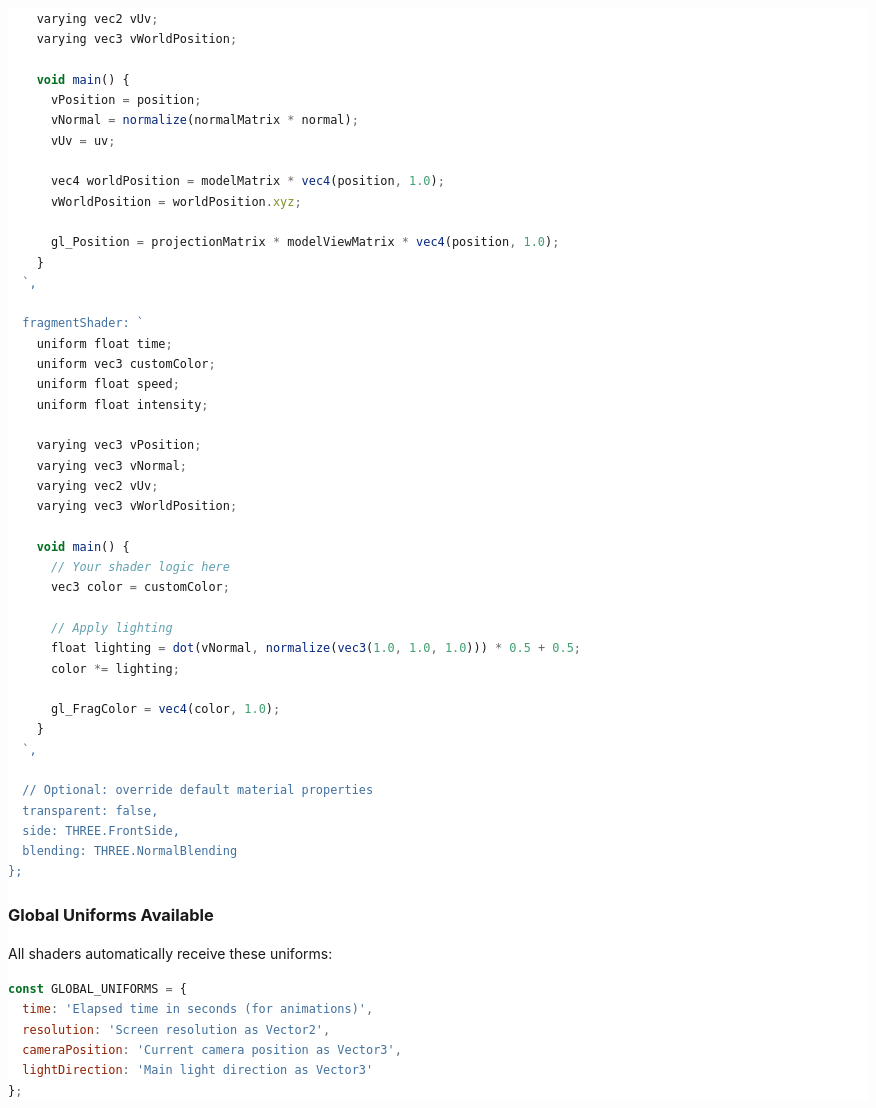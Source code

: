 ```javascript
    varying vec2 vUv;
    varying vec3 vWorldPosition;
    
    void main() {
      vPosition = position;
      vNormal = normalize(normalMatrix * normal);
      vUv = uv;
      
      vec4 worldPosition = modelMatrix * vec4(position, 1.0);
      vWorldPosition = worldPosition.xyz;
      
      gl_Position = projectionMatrix * modelViewMatrix * vec4(position, 1.0);
    }
  `,
  
  fragmentShader: `
    uniform float time;
    uniform vec3 customColor;
    uniform float speed;
    uniform float intensity;
    
    varying vec3 vPosition;
    varying vec3 vNormal;
    varying vec2 vUv;
    varying vec3 vWorldPosition;
    
    void main() {
      // Your shader logic here
      vec3 color = customColor;
      
      // Apply lighting
      float lighting = dot(vNormal, normalize(vec3(1.0, 1.0, 1.0))) * 0.5 + 0.5;
      color *= lighting;
      
      gl_FragColor = vec4(color, 1.0);
    }
  `,
  
  // Optional: override default material properties
  transparent: false,
  side: THREE.FrontSide,
  blending: THREE.NormalBlending
};
```

### **Global Uniforms Available**

All shaders automatically receive these uniforms:

```javascript
const GLOBAL_UNIFORMS = {
  time: 'Elapsed time in seconds (for animations)',
  resolution: 'Screen resolution as Vector2',
  cameraPosition: 'Current camera position as Vector3', 
  lightDirection: 'Main light direction as Vector3'
};
```

